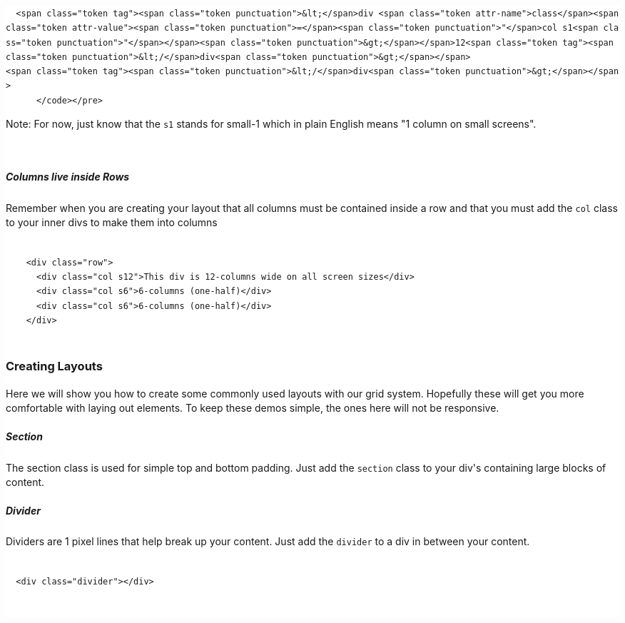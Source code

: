       <span class="token tag"><span class="token punctuation">&lt;</span>div <span class="token attr-name">class</span><span class="token attr-value"><span class="token punctuation">=</span><span class="token punctuation">"</span>col s1<span class="token punctuation">"</span></span><span class="token punctuation">&gt;</span></span>12<span class="token tag"><span class="token punctuation">&lt;/</span>div<span class="token punctuation">&gt;</span></span>
    <span class="token tag"><span class="token punctuation">&lt;/</span>div<span class="token punctuation">&gt;</span></span>
          </code></pre>
<p>Note: For now, just know that the<span> </span><code class=" language-markup">s1</code><span> </span>stands for small-1 which in plain English means "1 column on small screens".</p>
<br>
<h5><strong>Columns live inside Rows</strong></h5>
<p>Remember when you are creating your layout that all columns must be contained inside a row and that you must add the<span> </span><code class=" language-markup">col</code><span> </span>class to your inner divs to make them into columns</p>
<pre class=" language-markup"><code class=" language-markup">
    <span class="token tag"><span class="token punctuation">&lt;</span>div <span class="token attr-name">class</span><span class="token attr-value"><span class="token punctuation">=</span><span class="token punctuation">"</span>row<span class="token punctuation">"</span></span><span class="token punctuation">&gt;</span></span>
      <span class="token tag"><span class="token punctuation">&lt;</span>div <span class="token attr-name">class</span><span class="token attr-value"><span class="token punctuation">=</span><span class="token punctuation">"</span>col s12<span class="token punctuation">"</span></span><span class="token punctuation">&gt;</span></span>This div is 12-columns wide on all screen sizes<span class="token tag"><span class="token punctuation">&lt;/</span>div<span class="token punctuation">&gt;</span></span>
      <span class="token tag"><span class="token punctuation">&lt;</span>div <span class="token attr-name">class</span><span class="token attr-value"><span class="token punctuation">=</span><span class="token punctuation">"</span>col s6<span class="token punctuation">"</span></span><span class="token punctuation">&gt;</span></span>6-columns (one-half)<span class="token tag"><span class="token punctuation">&lt;/</span>div<span class="token punctuation">&gt;</span></span>
      <span class="token tag"><span class="token punctuation">&lt;</span>div <span class="token attr-name">class</span><span class="token attr-value"><span class="token punctuation">=</span><span class="token punctuation">"</span>col s6<span class="token punctuation">"</span></span><span class="token punctuation">&gt;</span></span>6-columns (one-half)<span class="token tag"><span class="token punctuation">&lt;/</span>div<span class="token punctuation">&gt;</span></span>
    <span class="token tag"><span class="token punctuation">&lt;/</span>div<span class="token punctuation">&gt;</span></span>
          </code></pre>
</div>
<div id="grid-layouts" class="scrollspy">
<h3 class="header">Creating Layouts</h3>
<p>Here we will show you how to create some commonly used layouts with our grid system. Hopefully these will get you more comfortable with laying out elements. To keep these demos simple, the ones here will not be responsive.</p>
<div class="r">
<div class="col s12 m6">
<h5><strong>Section</strong></h5>
<p>The section class is used for simple top and bottom padding. Just add the<span> </span><code class=" language-markup">section</code><span> </span>class to your div's containing large blocks of content.</p>
</div>
<div class="col s12 m6">
<h5><strong>Divider</strong></h5>
<p>Dividers are 1 pixel lines that help break up your content. Just add the<span> </span><code class=" language-markup">divider</code><span> </span>to a div in between your content.</p>
</div>
</div>
<pre class=" language-markup"><code class=" language-markup">
  <span class="token tag"><span class="token punctuation">&lt;</span>div <span class="token attr-name">class</span><span class="token attr-value"><span class="token punctuation">=</span><span class="token punctuation">"</span>divider<span class="token punctuation">"</span></span><span class="token punctuation">&gt;</span></span><span class="token tag"><span class="token punctuation">&lt;/</span>div<span class="token punctuation">&gt;</span></span>